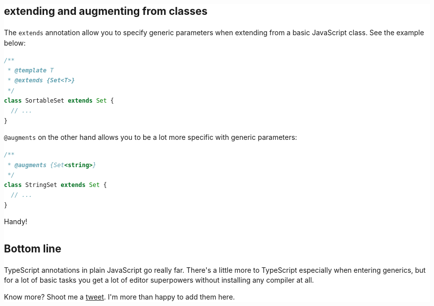 ## extending and augmenting from classes

The `extends` annotation allow you to specify generic parameters when extending from a basic
JavaScript class. See the example below:

```typescript
/**
 * @template T
 * @extends {Set<T>}
 */
class SortableSet extends Set {
  // ...
}
```

`@augments` on the other hand allows you to be a lot more specific with generic parameters:

```typescript
/**
 * @augments {Set<string>}
 */
class StringSet extends Set {
  // ...
}
```
Handy!

## Bottom line

TypeScript annotations in plain JavaScript go really far. There's a little more to TypeScript especially when
entering generics, but for a lot of basic tasks you get a lot of editor superpowers without installing any
compiler at all.

Know more? Shoot me a [tweet](https://twitter.com/ddprrt). I'm more than happy to add them here.

 
